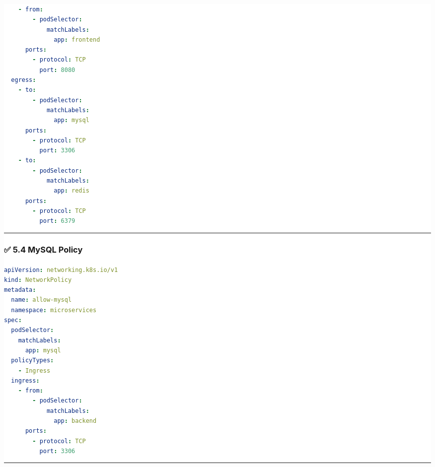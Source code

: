 ```yaml
    - from:
        - podSelector:
            matchLabels:
              app: frontend
      ports:
        - protocol: TCP
          port: 8080
  egress:
    - to:
        - podSelector:
            matchLabels:
              app: mysql
      ports:
        - protocol: TCP
          port: 3306
    - to:
        - podSelector:
            matchLabels:
              app: redis
      ports:
        - protocol: TCP
          port: 6379
```

---

### ✅ **5.4 MySQL Policy**

```yaml
apiVersion: networking.k8s.io/v1
kind: NetworkPolicy
metadata:
  name: allow-mysql
  namespace: microservices
spec:
  podSelector:
    matchLabels:
      app: mysql
  policyTypes:
    - Ingress
  ingress:
    - from:
        - podSelector:
            matchLabels:
              app: backend
      ports:
        - protocol: TCP
          port: 3306
```

---

